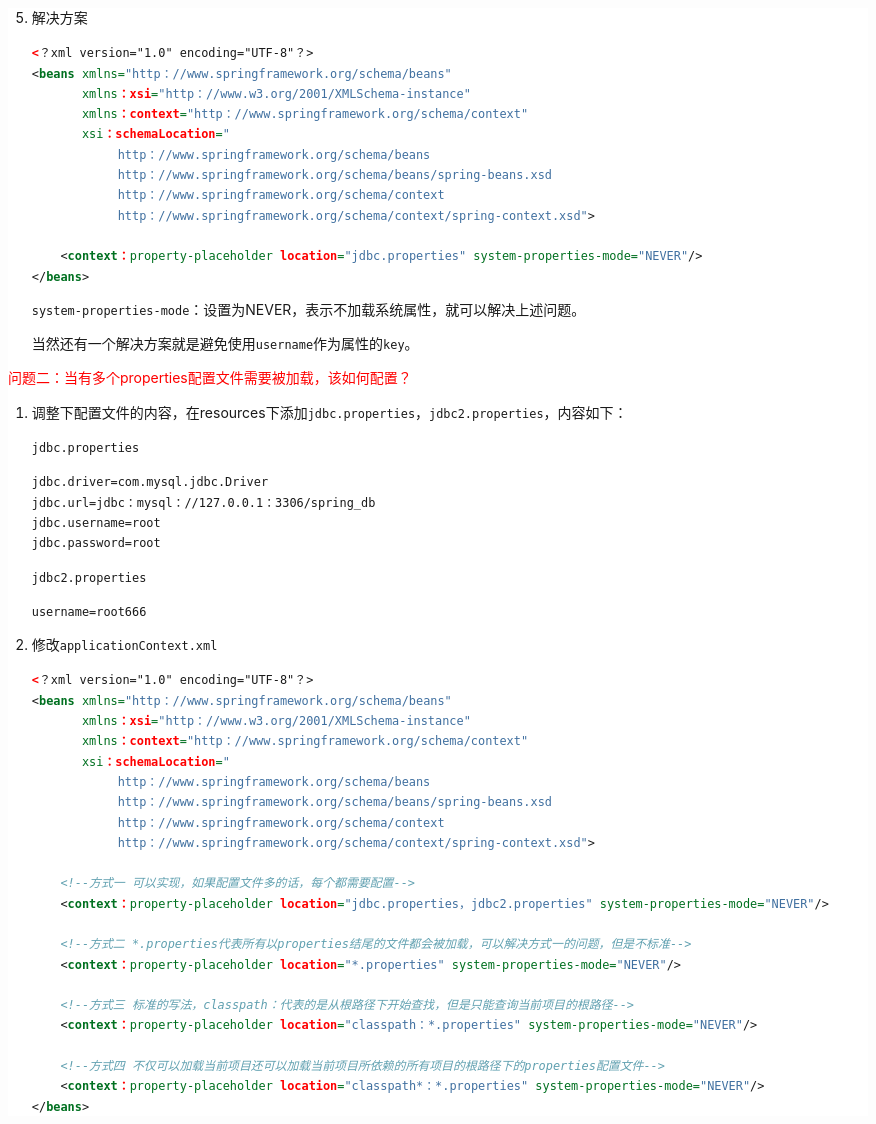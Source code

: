 5. 解决方案

   ```xml
   <？xml version="1.0" encoding="UTF-8"？>
   <beans xmlns="http：//www.springframework.org/schema/beans"
          xmlns：xsi="http：//www.w3.org/2001/XMLSchema-instance"
          xmlns：context="http：//www.springframework.org/schema/context"
          xsi：schemaLocation="
               http：//www.springframework.org/schema/beans
               http：//www.springframework.org/schema/beans/spring-beans.xsd
               http：//www.springframework.org/schema/context
               http：//www.springframework.org/schema/context/spring-context.xsd">
       
       <context：property-placeholder location="jdbc.properties" system-properties-mode="NEVER"/>
   </beans>
   ```

   `system-properties-mode`：设置为NEVER，表示不加载系统属性，就可以解决上述问题。

   当然还有一个解决方案就是避免使用`username`作为属性的`key`。

<font color = "red">问题二：当有多个properties配置文件需要被加载，该如何配置？</font>

1. 调整下配置文件的内容，在resources下添加`jdbc.properties`，`jdbc2.properties`，内容如下：

   `jdbc.properties`

   ```properties
   jdbc.driver=com.mysql.jdbc.Driver
   jdbc.url=jdbc：mysql：//127.0.0.1：3306/spring_db
   jdbc.username=root
   jdbc.password=root
   ```

   `jdbc2.properties`

   ```properties
   username=root666
   ```

2. 修改`applicationContext.xml`

   ```xml
   <？xml version="1.0" encoding="UTF-8"？>
   <beans xmlns="http：//www.springframework.org/schema/beans"
          xmlns：xsi="http：//www.w3.org/2001/XMLSchema-instance"
          xmlns：context="http：//www.springframework.org/schema/context"
          xsi：schemaLocation="
               http：//www.springframework.org/schema/beans
               http：//www.springframework.org/schema/beans/spring-beans.xsd
               http：//www.springframework.org/schema/context
               http：//www.springframework.org/schema/context/spring-context.xsd">
       
       <!--方式一 可以实现，如果配置文件多的话，每个都需要配置-->
       <context：property-placeholder location="jdbc.properties，jdbc2.properties" system-properties-mode="NEVER"/>
       
       <!--方式二 *.properties代表所有以properties结尾的文件都会被加载，可以解决方式一的问题，但是不标准-->
       <context：property-placeholder location="*.properties" system-properties-mode="NEVER"/>
       
       <!--方式三 标准的写法，classpath：代表的是从根路径下开始查找，但是只能查询当前项目的根路径-->
       <context：property-placeholder location="classpath：*.properties" system-properties-mode="NEVER"/>
       
       <!--方式四 不仅可以加载当前项目还可以加载当前项目所依赖的所有项目的根路径下的properties配置文件-->
       <context：property-placeholder location="classpath*：*.properties" system-properties-mode="NEVER"/>
   </beans>	
   ```
